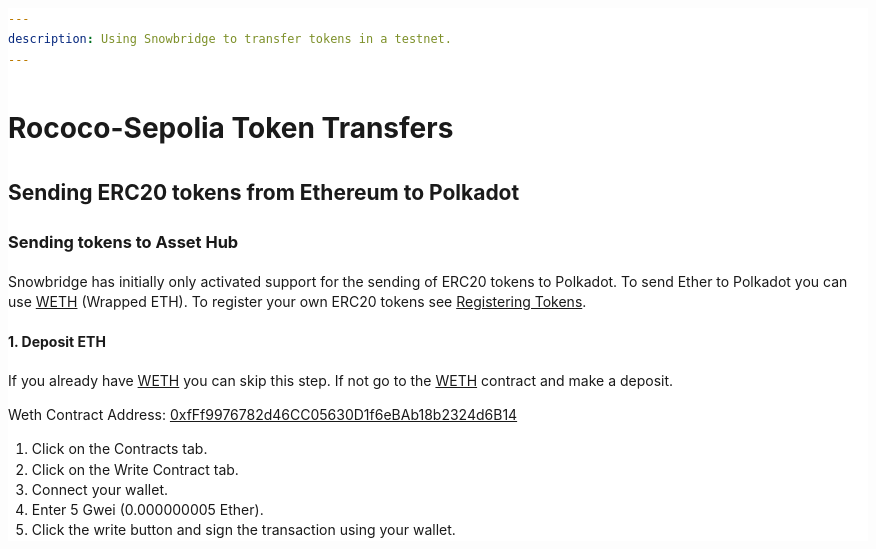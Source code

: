 ```yaml
---
description: Using Snowbridge to transfer tokens in a testnet.
---
```


# Rococo-Sepolia Token Transfers

## Sending ERC20 tokens from Ethereum to Polkadot

### Sending tokens to Asset Hub

Snowbridge has initially only activated support for the sending of ERC20 tokens to Polkadot. To send Ether to Polkadot you can use [WETH](https://sepolia.etherscan.io/address/0xfFf9976782d46CC05630D1f6eBAb18b2324d6B14) (Wrapped ETH). To register your own ERC20 tokens see [Registering Tokens](rococo-sepolia-token-transfers.md#registering-tokens).

#### 1. Deposit ETH

If you already have [WETH](https://sepolia.etherscan.io/address/0xfFf9976782d46CC05630D1f6eBAb18b2324d6B14) you can skip this step. If not go to the [WETH](https://sepolia.etherscan.io/address/0xfFf9976782d46CC05630D1f6eBAb18b2324d6B14) contract and make a deposit.

Weth Contract Address: [0xfFf9976782d46CC05630D1f6eBAb18b2324d6B14](https://sepolia.etherscan.io/address/0xfFf9976782d46CC05630D1f6eBAb18b2324d6B14)

1. Click on the Contracts tab.
2. Click on the Write Contract tab.
3. Connect your wallet.
4. Enter 5 Gwei (0.000000005 Ether).
5. Click the write button and sign the transaction using your wallet.
